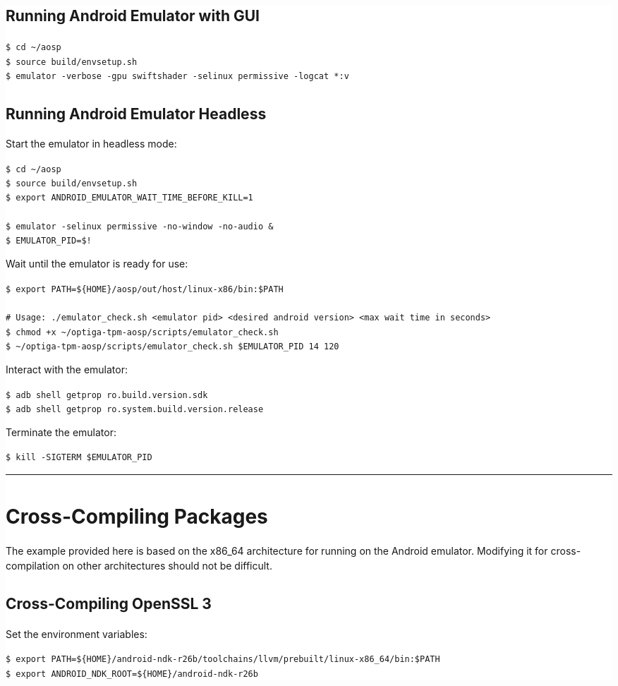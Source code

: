 ## Running Android Emulator with GUI

```exclude
$ cd ~/aosp
$ source build/envsetup.sh
$ emulator -verbose -gpu swiftshader -selinux permissive -logcat *:v
```

## Running Android Emulator Headless

Start the emulator in headless mode:
```all
$ cd ~/aosp
$ source build/envsetup.sh
$ export ANDROID_EMULATOR_WAIT_TIME_BEFORE_KILL=1

$ emulator -selinux permissive -no-window -no-audio &
$ EMULATOR_PID=$!
```

Wait until the emulator is ready for use:
```all
$ export PATH=${HOME}/aosp/out/host/linux-x86/bin:$PATH

# Usage: ./emulator_check.sh <emulator pid> <desired android version> <max wait time in seconds>
$ chmod +x ~/optiga-tpm-aosp/scripts/emulator_check.sh
$ ~/optiga-tpm-aosp/scripts/emulator_check.sh $EMULATOR_PID 14 120
```

Interact with the emulator:
```all
$ adb shell getprop ro.build.version.sdk
$ adb shell getprop ro.system.build.version.release
```

Terminate the emulator:
```all
$ kill -SIGTERM $EMULATOR_PID
```

---

# Cross-Compiling Packages

The example provided here is based on the x86_64 architecture for running on the Android emulator. Modifying it for cross-compilation on other architectures should not be difficult.

## Cross-Compiling OpenSSL 3

Set the environment variables:
```all
$ export PATH=${HOME}/android-ndk-r26b/toolchains/llvm/prebuilt/linux-x86_64/bin:$PATH
$ export ANDROID_NDK_ROOT=${HOME}/android-ndk-r26b
```
